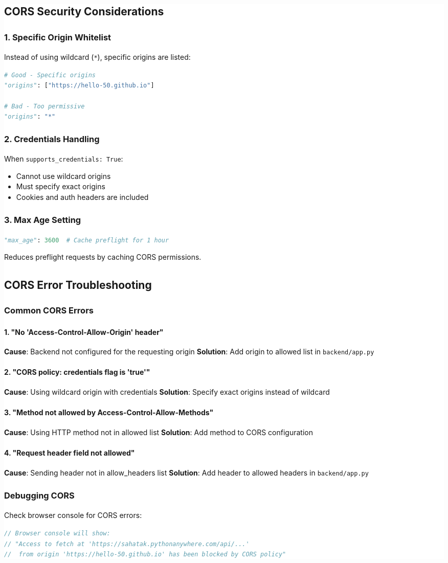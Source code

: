 ## CORS Security Considerations

### 1. Specific Origin Whitelist
Instead of using wildcard (`*`), specific origins are listed:
```python
# Good - Specific origins
"origins": ["https://hello-50.github.io"]

# Bad - Too permissive
"origins": "*"
```

### 2. Credentials Handling
When `supports_credentials: True`:
- Cannot use wildcard origins
- Must specify exact origins
- Cookies and auth headers are included

### 3. Max Age Setting
```python
"max_age": 3600  # Cache preflight for 1 hour
```
Reduces preflight requests by caching CORS permissions.

## CORS Error Troubleshooting

### Common CORS Errors

#### 1. "No 'Access-Control-Allow-Origin' header"
**Cause**: Backend not configured for the requesting origin
**Solution**: Add origin to allowed list in `backend/app.py`

#### 2. "CORS policy: credentials flag is 'true'"
**Cause**: Using wildcard origin with credentials
**Solution**: Specify exact origins instead of wildcard

#### 3. "Method not allowed by Access-Control-Allow-Methods"
**Cause**: Using HTTP method not in allowed list
**Solution**: Add method to CORS configuration

#### 4. "Request header field not allowed"
**Cause**: Sending header not in allow_headers list
**Solution**: Add header to allowed headers in `backend/app.py`

### Debugging CORS

Check browser console for CORS errors:
```javascript
// Browser console will show:
// "Access to fetch at 'https://sahatak.pythonanywhere.com/api/...' 
//  from origin 'https://hello-50.github.io' has been blocked by CORS policy"
```

